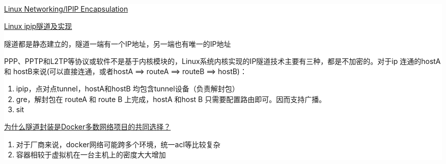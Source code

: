 [Linux Networking/IPIP Encapsulation](https://en.wikibooks.org/wiki/Linux_Networking/IPIP_Encapsulation)

[Linux ipip隧道及实现](http://www.361way.com/linux-tunnel/5199.html)

隧道都是静态建立的，隧道一端有一个IP地址，另一端也有唯一的IP地址

PPP、PPTP和L2TP等协议或软件不是基于内核模块的，Linux系统内核实现的IP隧道技术主要有三种，都是不加密的。对于ip 连通的hostA 和 hostB来说(可以直接连通，或者hostA ==> routeA ==> routeB ==> hostB)：

1. ipip，点对点tunnel，hostA和hostB 均包含tunnel设备（负责解封包）
2. gre，解封包在 routeA 和 route B 上完成，hostA 和host B 只需要配置路由即可。因而支持广播。
3. sit 

[为什么隧道封装是Docker多数网络项目的共同选择？](http://dockone.io/article/270)

1. 对于厂商来说，docker网络可能跨多个环境，统一acl等比较复杂
2. 容器相较于虚拟机在一台主机上的密度大大增加